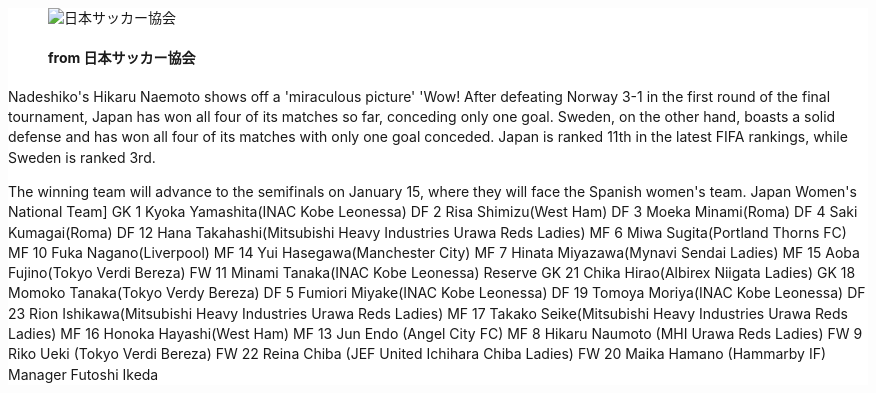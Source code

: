 
</div>


<figure class=image-container>
    <img src="https://www.jfa.jp/img/cache/64d58b30-4d9c-446b-abdb-14efd3093d95.jpg" alt="日本サッカー協会" />
    <figcaption>
        <h4> from 日本サッカー協会</h4>
    </figcaption>
</figure>


<div class="article-body">
Nadeshiko&#39;s Hikaru Naemoto shows off a &#39;miraculous picture&#39; &#39;Wow! After defeating Norway 3-1 in the first round of the final tournament, Japan has won all four of its matches so far, conceding only one goal. Sweden, on the other hand, boasts a solid defense and has won all four of its matches with only one goal conceded. Japan is ranked 11th in the latest FIFA rankings, while Sweden is ranked 3rd.

 The winning team will advance to the semifinals on January 15, where they will face the Spanish women&#39;s team. Japan Women&#39;s National Team] GK 1 Kyoka Yamashita(INAC Kobe Leonessa) DF 2 Risa Shimizu(West Ham) DF 3 Moeka Minami(Roma) DF 4 Saki Kumagai(Roma) DF 12 Hana Takahashi(Mitsubishi Heavy Industries Urawa Reds Ladies) MF 6 Miwa Sugita(Portland Thorns FC) MF 10 Fuka Nagano(Liverpool) MF 14 Yui Hasegawa(Manchester City) MF 7 Hinata Miyazawa(Mynavi Sendai Ladies) MF 15 Aoba Fujino(Tokyo Verdi Bereza) FW 11 Minami Tanaka(INAC Kobe Leonessa) Reserve GK 21 Chika Hirao(Albirex Niigata Ladies) GK 18 Momoko Tanaka(Tokyo Verdy Bereza) DF 5 Fumiori Miyake(INAC Kobe Leonessa) DF 19 Tomoya Moriya(INAC Kobe Leonessa) DF 23 Rion Ishikawa(Mitsubishi Heavy Industries Urawa Reds Ladies) MF 17 Takako Seike(Mitsubishi Heavy Industries Urawa Reds Ladies) MF 16 Honoka Hayashi(West Ham) MF 13 Jun Endo (Angel City FC) MF 8 Hikaru Naumoto (MHI Urawa Reds Ladies) FW 9 Riko Ueki (Tokyo Verdi Bereza) FW 22 Reina Chiba (JEF United Ichihara Chiba Ladies) FW 20 Maika Hamano (Hammarby IF) Manager Futoshi Ikeda


</div>